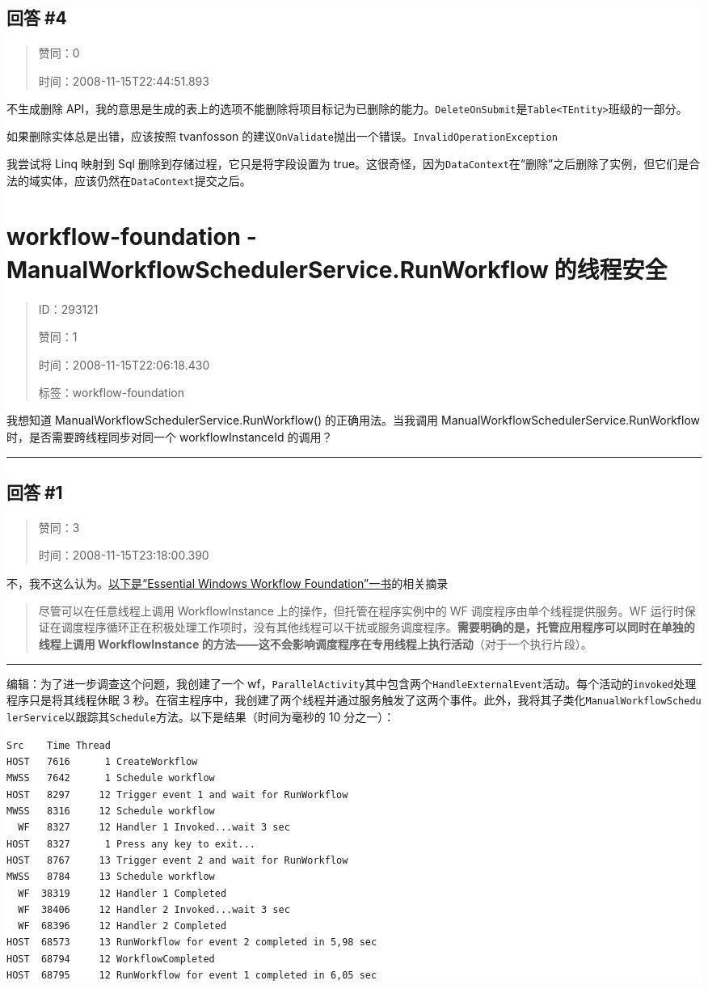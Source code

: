 ## 回答 #4

> 赞同：0
> 
> 时间：2008-11-15T22:44:51.893

不生成删除 API，我的意思是生成的表上的选项不能删除将项目标记为已删除的能力。`DeleteOnSubmit`是`Table<TEntity>`班级的一部分。

如果删除实体总是出错，应该按照 tvanfosson 的建议`OnValidate`抛出一个错误。`InvalidOperationException`

我尝试将 Linq 映射到 Sql 删除到存储过程，它只是将字段设置为 true。这很奇怪，因为`DataContext`在“删除”之后删除了实例，但它们是合法的域实体，应该仍然在`DataContext`提交之后。

# workflow-foundation - ManualWorkflowSchedulerService.RunWorkflow 的线程安全

> ID：293121
> 
> 赞同：1
> 
> 时间：2008-11-15T22:06:18.430
> 
> 标签：workflow-foundation

我想知道 ManualWorkflowSchedulerService.RunWorkflow() 的正确用法。当我调用 ManualWorkflowSchedulerService.RunWorkflow 时，是否需要跨线程同步对同一个 workflowInstanceId 的调用？

* * *

## 回答 #1

> 赞同：3
> 
> 时间：2008-11-15T23:18:00.390

不，我不这么认为。[以下是“Essential Windows Workflow Foundation”一书](http://books.google.com/books?id=WSBYZwkzZyEC&printsec=frontcover&ei=v1cfSejfHIyYyASjw5mlBQ#PPA202,M1)的相关摘录

> 尽管可以在任意线程上调用 WorkflowInstance 上的操作，但托管在程序实例中的 WF 调度程序由单个线程提供服务。WF 运行时保证在调度程序循环正在积极处理工作项时，没有其他线程可以干扰或服务调度程序。**需要明确的是，托管应用程序可以同时在单独的线程上调用 WorkflowInstance 的方法——这不会影响调度程序在专用线程上执行活动**（对于一个执行片段）。

* * *

编辑：为了进一步调查这个问题，我创建了一个 wf，`ParallelActivity`其中包含两个`HandleExternalEvent`活动。每个活动的`invoked`处理程序只是将其线程休眠 3 秒。在宿主程序中，我创建了两个线程并通过服务触发了这两个事件。此外，我将其子类化`ManualWorkflowSchedulerService`以跟踪其`Schedule`方法。以下是结果（时间为毫秒的 10 分之一）：

```
Src    Time Thread
HOST   7616      1 CreateWorkflow
MWSS   7642      1 Schedule workflow
HOST   8297     12 Trigger event 1 and wait for RunWorkflow
MWSS   8316     12 Schedule workflow
  WF   8327     12 Handler 1 Invoked...wait 3 sec
HOST   8327      1 Press any key to exit...
HOST   8767     13 Trigger event 2 and wait for RunWorkflow
MWSS   8784     13 Schedule workflow
  WF  38319     12 Handler 1 Completed
  WF  38406     12 Handler 2 Invoked...wait 3 sec
  WF  68396     12 Handler 2 Completed
HOST  68573     13 RunWorkflow for event 2 completed in 5,98 sec
HOST  68794     12 WorkflowCompleted
HOST  68795     12 RunWorkflow for event 1 completed in 6,05 sec 
```
